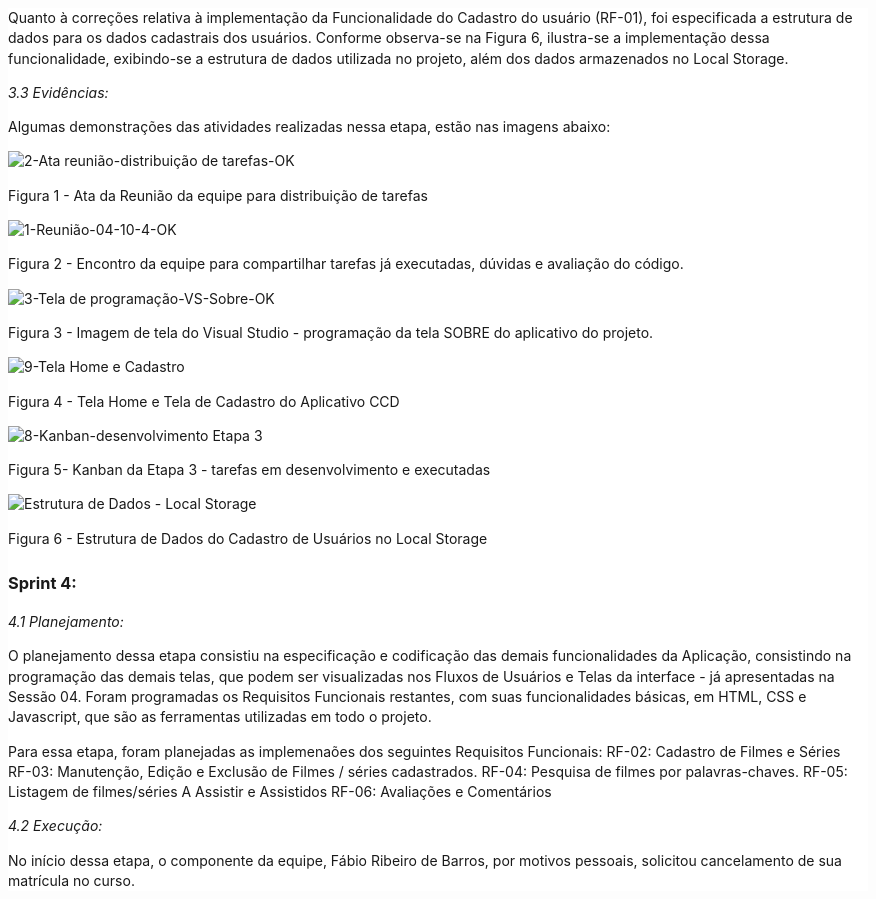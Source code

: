 Quanto à correções relativa à implementação da Funcionalidade do Cadastro do usuário (RF-01), foi especificada a estrutura de dados para os dados cadastrais dos usuários. Conforme observa-se na Figura 6, ilustra-se a implementação dessa funcionalidade, exibindo-se a estrutura de dados utilizada no projeto, além dos dados armazenados no Local Storage.

*3.3 Evidências:*

Algumas demonstrações das atividades realizadas nessa etapa, estão nas imagens abaixo:

![2-Ata reunião-distribuição de tarefas-OK](https://github.com/ICEI-PUC-Minas-PMV-ADS/pmv-ads-2023-2-e1-proj-web-t6-catalogocinematograficodigital/assets/145228139/74388a00-c83a-4790-8fd5-4c03abcce1a4)

Figura 1 - Ata da Reunião da equipe para distribuição de tarefas

![1-Reunião-04-10-4-OK](https://github.com/ICEI-PUC-Minas-PMV-ADS/pmv-ads-2023-2-e1-proj-web-t6-catalogocinematograficodigital/assets/145228139/a4bc3d8d-0058-4c71-ae64-9da5b6ac6b70)

Figura 2 - Encontro da equipe para compartilhar tarefas já executadas, dúvidas e avaliação do código.

![3-Tela de programação-VS-Sobre-OK](https://github.com/ICEI-PUC-Minas-PMV-ADS/pmv-ads-2023-2-e1-proj-web-t6-catalogocinematograficodigital/assets/145228139/c1900b07-58c6-411a-97ab-ef941a2c0d98)

Figura 3 - Imagem de tela do Visual Studio - programação da tela SOBRE do aplicativo do projeto.


![9-Tela Home e Cadastro](https://github.com/ICEI-PUC-Minas-PMV-ADS/pmv-ads-2023-2-e1-proj-web-t6-catalogocinematograficodigital/assets/145228139/feb62278-defb-45e7-ae57-493eca41f433)

Figura 4 - Tela Home e Tela de Cadastro do Aplicativo CCD

![8-Kanban-desenvolvimento Etapa 3](https://github.com/ICEI-PUC-Minas-PMV-ADS/pmv-ads-2023-2-e1-proj-web-t6-catalogocinematograficodigital/assets/145228139/22c1f6cd-ddbb-4537-bfcc-3897d92e00fa)

Figura 5- Kanban da Etapa 3 - tarefas em desenvolvimento e executadas

![Estrutura de Dados - Local Storage](https://github.com/ICEI-PUC-Minas-PMV-ADS/pmv-ads-2023-2-e1-proj-web-t6-catalogocinematograficodigital/assets/145228888/c1020d29-3c10-4fba-961e-357460f181ba)

Figura 6 - Estrutura de Dados do Cadastro de Usuários no Local Storage


### Sprint 4:

*4.1 Planejamento:*

O planejamento dessa etapa consistiu na especificação e codificação das demais funcionalidades da Aplicação, consistindo na programação das demais telas, que podem ser visualizadas nos Fluxos de Usuários e Telas da interface - já apresentadas na Sessão 04. Foram programadas os Requisitos Funcionais restantes, com suas funcionalidades básicas, em HTML, CSS e Javascript, que são as ferramentas utilizadas em todo o projeto. 

Para essa etapa, foram planejadas as implemenaões dos seguintes Requisitos Funcionais:
RF-02: Cadastro de Filmes e Séries
RF-03: Manutenção, Edição e Exclusão de Filmes / séries cadastrados.
RF-04: Pesquisa de filmes por palavras-chaves.
RF-05: Listagem de filmes/séries A Assistir e Assistidos
RF-06: Avaliações e Comentários


*4.2 Execução:*

No início dessa etapa, o componente da equipe, Fábio Ribeiro de Barros, por motivos pessoais, solicitou cancelamento de sua matrícula no curso.
